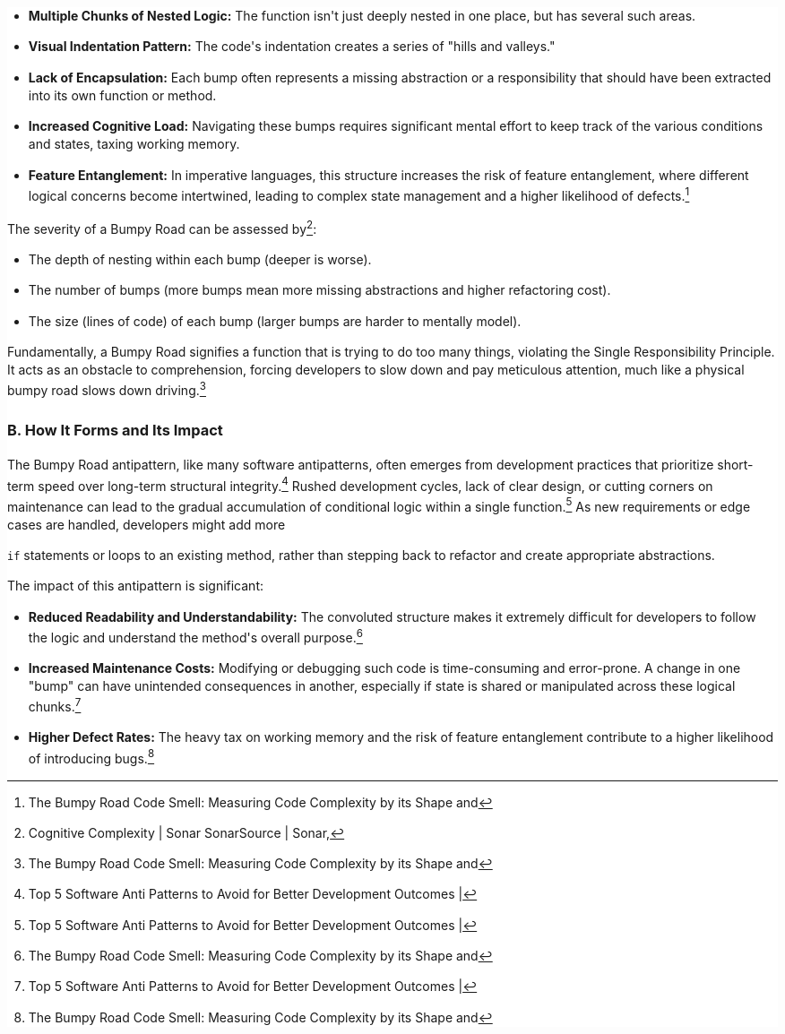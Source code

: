 - **Multiple Chunks of Nested Logic:** The function isn't just deeply nested in
  one place, but has several such areas.

- **Visual Indentation Pattern:** The code's indentation creates a series of
  "hills and valleys."

- **Lack of Encapsulation:** Each bump often represents a missing abstraction or
  a responsibility that should have been extracted into its own function or
  method.

- **Increased Cognitive Load:** Navigating these bumps requires significant
  mental effort to keep track of the various conditions and states, taxing
  working memory.

- **Feature Entanglement:** In imperative languages, this structure increases
  the risk of feature entanglement, where different logical concerns become
  intertwined, leading to complex state management and a higher likelihood of
  defects.[^8]

The severity of a Bumpy Road can be assessed by[^6]:

- The depth of nesting within each bump (deeper is worse).

- The number of bumps (more bumps mean more missing abstractions and higher
  refactoring cost).

- The size (lines of code) of each bump (larger bumps are harder to mentally
  model).

Fundamentally, a Bumpy Road signifies a function that is trying to do too many
things, violating the Single Responsibility Principle. It acts as an obstacle
to comprehension, forcing developers to slow down and pay meticulous attention,
much like a physical bumpy road slows down driving.[^8]

### B. How It Forms and Its Impact

The Bumpy Road antipattern, like many software antipatterns, often emerges from
development practices that prioritize short-term speed over long-term
structural integrity.[^2] Rushed development cycles, lack of clear design, or
cutting corners on maintenance can lead to the gradual accumulation of
conditional logic within a single function.[^2] As new requirements or edge
cases are handled, developers might add more

`if` statements or loops to an existing method, rather than stepping back to
refactor and create appropriate abstractions.

The impact of this antipattern is significant:

- **Reduced Readability and Understandability:** The convoluted structure makes
  it extremely difficult for developers to follow the logic and understand the
  method's overall purpose.[^8]

- **Increased Maintenance Costs:** Modifying or debugging such code is
  time-consuming and error-prone. A change in one "bump" can have unintended
  consequences in another, especially if state is shared or manipulated across
  these logical chunks.[^2]

- **Higher Defect Rates:** The heavy tax on working memory and the risk of
  feature entanglement contribute to a higher likelihood of introducing
  bugs.[^8]


[^1]: How to Identify and Reduce Cognitive Complexity in Your Codebase - Axify,
[^2]: Top 5 Software Anti Patterns to Avoid for Better Development Outcomes |
[^3]: Cyclomatic complexity - Wikipedia,
[^4]: Cyclomatic complexity: Definition and limits in understanding code
[^5]: Cognitive Complexity - Code Climate,
[^6]: Cognitive Complexity | Sonar SonarSource | Sonar,
[^7]: Cognitive Complexity of functions should not be too high - Rules -
[^8]: The Bumpy Road Code Smell: Measuring Code Complexity by its Shape and
[^9]: Bumpy Road - Samman Technical Coaching,
[^10]: Your Code as a Crime Scene, Second Edition,
[^11]: The software anti patterns that are killing development speed | Okoone,
[^12]: How to *resist* refactoring a large spaghetti codebase? :
[^13]: How would you refactor nested IF Statements? - Software Engineering
[^14]: CodeScene ACE: Auto-Refactor Code,
[^15]: Code Smells - Samman Technical Coaching,
[^16]: src/sas/sascalc/poresize/maxEnt_method.py - CodeScene,
[^17]: Separation of concerns - Wikipedia,
[^18]: CQRS Pattern - Azure Architecture Center | Microsoft Learn,
[^19]: Mastering CQRS: 7 Powerful Benefits of Command Query Responsibility
[^20]: Implementing the CQRS in a .NET - DEV Community,
[^21]: CQRS: Understanding From First Principles - NDepend Blog,
[^22]: How do you refactor a God class? - Stack Overflow,
[^23]: When to use the CQRS design pattern? - architecture - Stack Overflow,
[^24]: Another pasta-flavored programming problem is "ravioli code". That ...,
[^25]: Ravioli Code - C2 wiki, <https://wiki.c2.com/?RavioliCode>
[^26]: Ravioli code - why an anti-pattern? - Stack Overflow,
[^27]: A Guide to Data Abstraction and Its Significant Benefits - CelerData,
[^28]: The Role of Abstraction in Software Development | Bebras Armenia,
[^29]: Abstraction, Refactoring, Complexity, and Tradeoffs - Part 1 | Synth
[^30]: Don't create over abstractions - Castineiras thoughts -,
[^31]: Refactor `if-else` Statements to `match-case` for Improved Readability
[^32]: Structural Pattern Matching in Python – Real Python,
[^33]: PEP 636 – Structural Pattern Matching: Tutorial | peps.python.org,
[^34]: Structural Pattern Matching in Python: A Comprehensive Guide ...,
[^35]: Refactor expressions to use pattern matching - JetBrains Guide,
[^36]: Imperative Programming vs Declarative Programming - Proxify,
[^37]: Imperative vs. Declarative Programming - Pros and Cons - Netguru,
[^38]: The Bumpy Road Code Smell: Measuring Code Complexity by Shape and
[^39]: Refactoring - Replace Conditional Dispatcher with Command - Scrutinizer
[^40]: The command dispatcher pattern - Olivier Laviale,
[^41]: How To Easily Understand The Dispatcher Script Pattern - NetSuite
[^42]: Switch Statements - Refactoring.Guru,
[^43]: Switch statement refactoring : r/csharp - Reddit,
[^44]: CQRS Antipatterns | Trailmax Tech,
[^45]: State - Refactoring.Guru,
[^46]: State · Design Patterns Revisited · Game Programming Patterns,